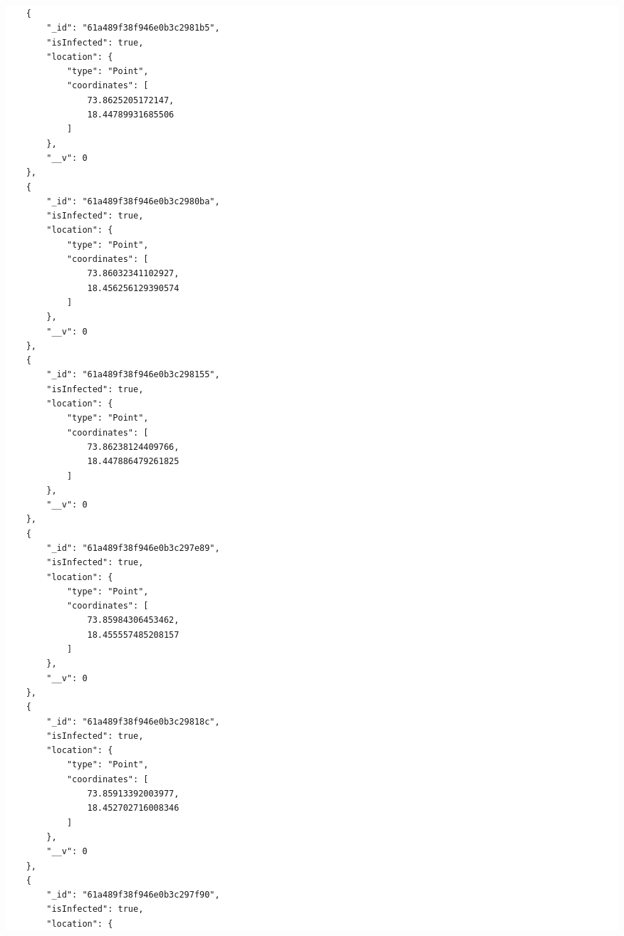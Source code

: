         {
            "_id": "61a489f38f946e0b3c2981b5",
            "isInfected": true,
            "location": {
                "type": "Point",
                "coordinates": [
                    73.8625205172147,
                    18.44789931685506
                ]
            },
            "__v": 0
        },
        {
            "_id": "61a489f38f946e0b3c2980ba",
            "isInfected": true,
            "location": {
                "type": "Point",
                "coordinates": [
                    73.86032341102927,
                    18.456256129390574
                ]
            },
            "__v": 0
        },
        {
            "_id": "61a489f38f946e0b3c298155",
            "isInfected": true,
            "location": {
                "type": "Point",
                "coordinates": [
                    73.86238124409766,
                    18.447886479261825
                ]
            },
            "__v": 0
        },
        {
            "_id": "61a489f38f946e0b3c297e89",
            "isInfected": true,
            "location": {
                "type": "Point",
                "coordinates": [
                    73.85984306453462,
                    18.455557485208157
                ]
            },
            "__v": 0
        },
        {
            "_id": "61a489f38f946e0b3c29818c",
            "isInfected": true,
            "location": {
                "type": "Point",
                "coordinates": [
                    73.85913392003977,
                    18.452702716008346
                ]
            },
            "__v": 0
        },
        {
            "_id": "61a489f38f946e0b3c297f90",
            "isInfected": true,
            "location": {